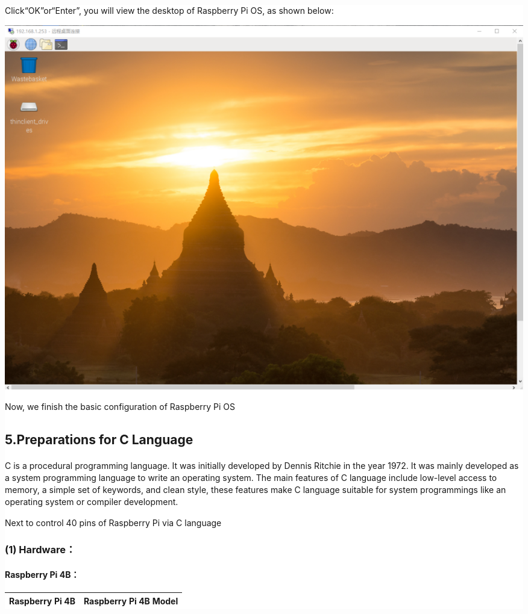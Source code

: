 Click“OK”or“Enter”, you will view the desktop of Raspberry Pi OS, as shown below:

![](media/56bd5693edd484c4433dc438b58c6130.png)

Now, we finish the basic configuration of Raspberry Pi OS



## 5.Preparations for C Language

C is a procedural programming language. It was initially developed by Dennis Ritchie in the year 1972. It was mainly developed as a system programming language to write an operating system. The main features of C language include low-level access to memory, a simple set of keywords, and clean style, these features make C language suitable for system programmings like an operating system or compiler development.

Next to control 40 pins of Raspberry Pi via C language

### (1) Hardware：

#### **Raspberry Pi 4B：**

|                     **Raspberry Pi 4B**                      |                  **Raspberry Pi 4B Model**                   |
| :----------------------------------------------------------: | :----------------------------------------------------------: |